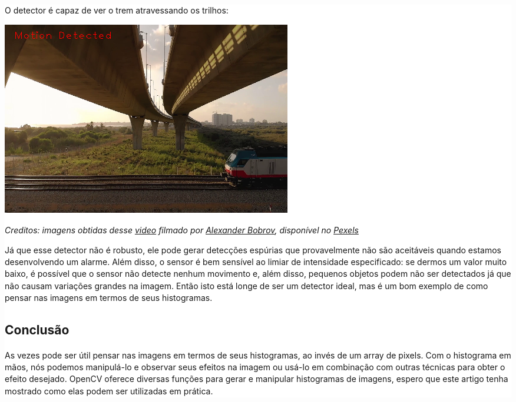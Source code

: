 O detector é capaz de ver o trem atravessando os trilhos:

![Image of the bridge with the train arriving at the railroad](../../images/motion-detector/train-arriving.png)

*Creditos: imagens obtidas desse [video](https://www.pexels.com/video/a-railway-under-a-flyover-3250590/) filmado por [Alexander Bobrov](https://www.pexels.com/@alexander-bobrov-390088?utm_content=attributionCopyText&utm_medium=referral&utm_source=pexels), disponível no [Pexels](https://www.pexels.com/)*

Já que esse detector não é robusto, ele pode gerar detecções espúrias que provavelmente não são aceitáveis quando estamos desenvolvendo um alarme. Além disso, o sensor é bem sensível ao limiar de intensidade especificado: se dermos um valor muito baixo, é possível que o sensor não detecte nenhum movimento e, além disso, pequenos objetos podem não ser detectados já que não causam variações grandes na imagem. Então isto está longe de ser um detector ideal, mas é um bom exemplo de como pensar nas imagens em termos de seus histogramas.

## Conclusão

As vezes pode ser útil pensar nas imagens em termos de seus histogramas, ao invés de um array de pixels. Com o histograma em mãos, nós podemos manipulá-lo e observar seus efeitos na imagem ou usá-lo em combinação com outras técnicas para obter o efeito desejado. OpenCV oferece diversas funções para gerar e manipular histogramas de imagens, espero que este artigo tenha mostrado como elas podem ser utilizadas em prática.
